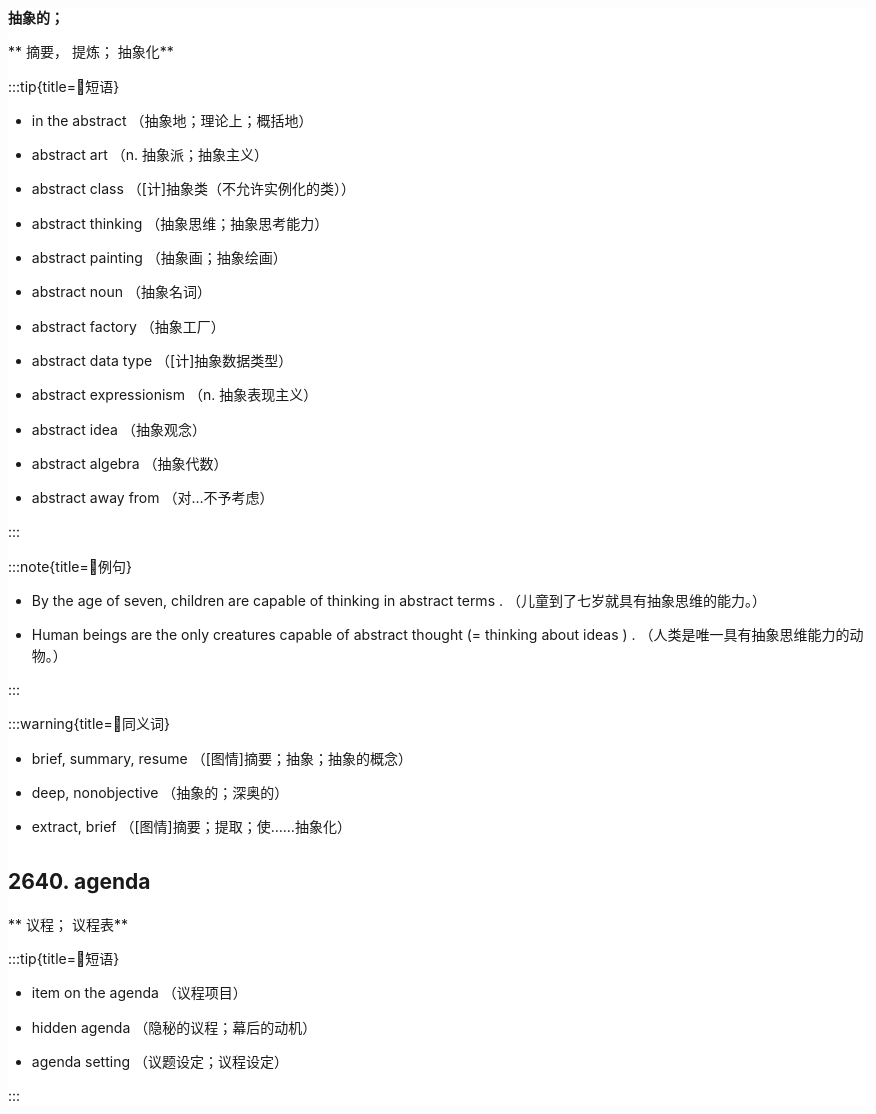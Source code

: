 **抽象的；**

** 摘要， 提炼； 抽象化**

:::tip{title=🤩短语}

- in the abstract （抽象地；理论上；概括地）

- abstract art （n. 抽象派；抽象主义）

- abstract class （[计]抽象类（不允许实例化的类））

- abstract thinking （抽象思维；抽象思考能力）

- abstract painting （抽象画；抽象绘画）

- abstract noun （抽象名词）

- abstract factory （抽象工厂）

- abstract data type （[计]抽象数据类型）

- abstract expressionism （n. 抽象表现主义）

- abstract idea （抽象观念）

- abstract algebra （抽象代数）

- abstract away from （对…不予考虑）

:::

:::note{title=🎤例句}

- By the age of seven, children are capable of thinking in abstract terms . （儿童到了七岁就具有抽象思维的能力。）

- Human beings are the only creatures capable of abstract thought (=  thinking about ideas  ) . （人类是唯一具有抽象思维能力的动物。）

:::

:::warning{title=🤔同义词}

- brief, summary, resume （[图情]摘要；抽象；抽象的概念）

- deep, nonobjective （抽象的；深奥的）

- extract, brief （[图情]摘要；提取；使……抽象化）


## 2640. agenda

** 议程； 议程表**

:::tip{title=🤩短语}

- item on the agenda （议程项目）

- hidden agenda （隐秘的议程；幕后的动机）

- agenda setting （议题设定；议程设定）

:::
